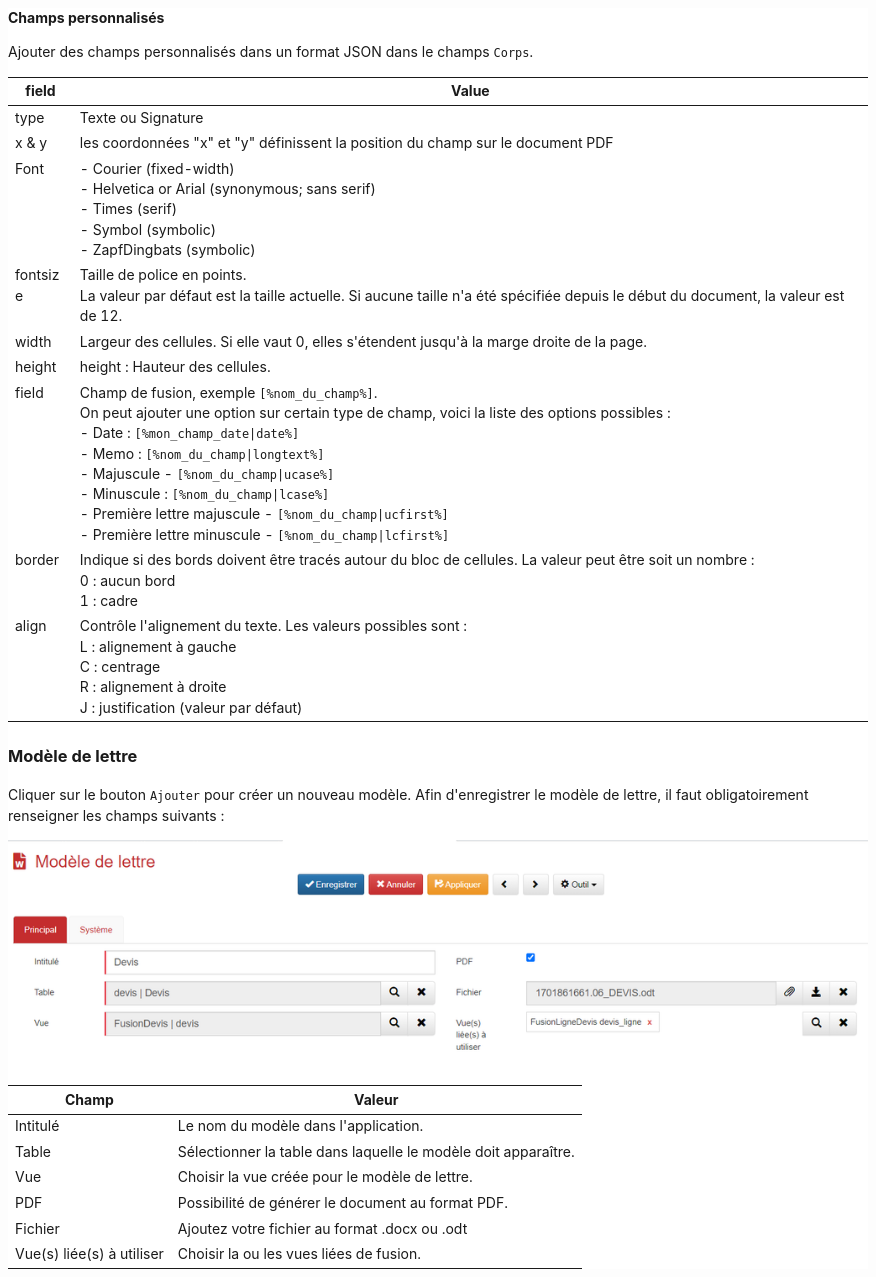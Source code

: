 **Champs personnalisés**

Ajouter des champs personnalisés dans un format JSON dans le champs `Corps`.

| field                   | Value                                         |
|-------------------------|-----------------------------------------------------|
| type     | Texte ou Signature                                      |
| x & y    | les coordonnées "x" et "y" définissent la position du champ sur le document PDF |
| Font     |- Courier (fixed-width)<br>- Helvetica or Arial (synonymous; sans serif)<br>- Times (serif)<br>- Symbol (symbolic)<br>- ZapfDingbats (symbolic)             |
| fontsize    | Taille de police en points.<br>La valeur par défaut est la taille actuelle. Si aucune taille n'a été spécifiée depuis le début du document, la valeur est de 12. |
| width    | Largeur des cellules. Si elle vaut 0, elles s'étendent jusqu'à la marge droite de la page. |
| height    | height : Hauteur des cellules. |
| field    | Champ de fusion, exemple `[%nom_du_champ%]`.<br>On peut ajouter une option sur certain type de champ, voici la liste des options possibles : <br>- Date : `[%mon_champ_date\|date%]`<br>- Memo : `[%nom_du_champ\|longtext%]`<br>- Majuscule - `[%nom_du_champ\|ucase%]`<br>- Minuscule : `[%nom_du_champ\|lcase%]`<br>- Première lettre majuscule - `[%nom_du_champ\|ucfirst%]`<br>- Première lettre minuscule - `[%nom_du_champ\|lcfirst%]`|
| border     | Indique si des bords doivent être tracés autour du bloc de cellules. La valeur peut être soit un nombre :<br>0 : aucun bord<br>1 : cadre |
| align     | Contrôle l'alignement du texte. Les valeurs possibles sont :<br>L : alignement à gauche<br>C : centrage<br>R : alignement à droite<br>J : justification (valeur par défaut) |

### Modèle de lettre

​​​​​​​Cliquer sur le bouton `Ajouter` pour créer un nouveau modèle.
Afin d'enregistrer le modèle de lettre, il faut obligatoirement renseigner les champs suivants :

<img src="images/image9.png" alt="capture" width="900" />

| Champ                        | Valeur                                             |
|------------------------------|------------------------------------------------------------------------------------|
| Intitulé                     | Le nom du modèle dans l'application.               |
| Table                        | Sélectionner la table dans laquelle le modèle doit apparaître.  |
| Vue                          | Choisir la vue créée pour le modèle de lettre.     |
| PDF                          | Possibilité de générer le document au format PDF.  |
| Fichier                      | Ajoutez votre fichier au format .docx ou .odt      |
| Vue(s) liée(s) à utiliser    | Choisir la ou les vues liées de fusion.            |
